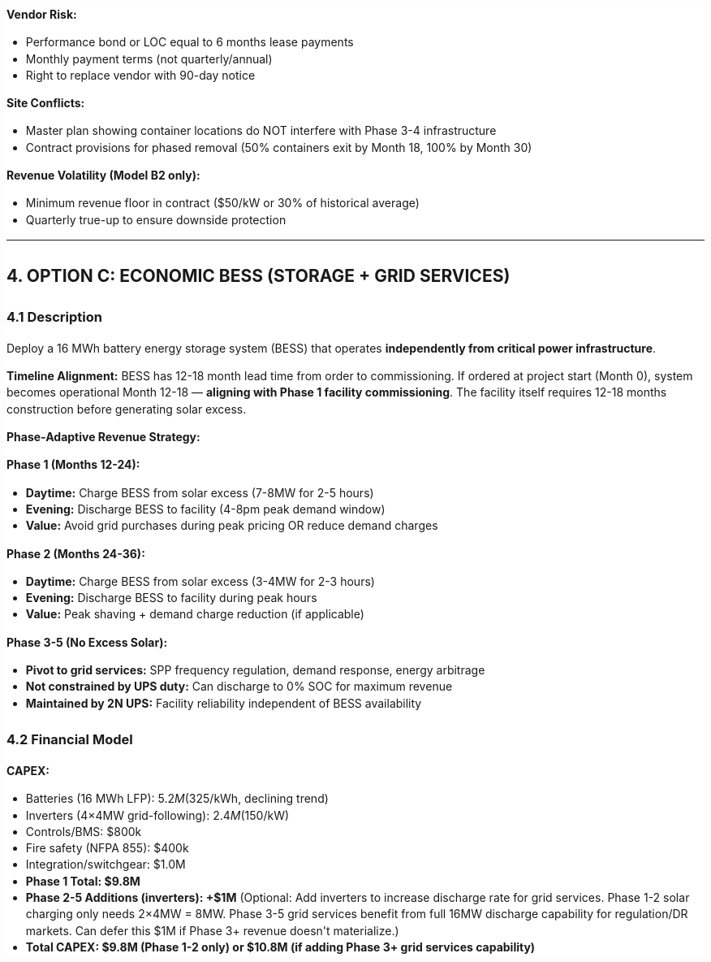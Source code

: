 **Vendor Risk:**
- Performance bond or LOC equal to 6 months lease payments
- Monthly payment terms (not quarterly/annual)
- Right to replace vendor with 90-day notice

**Site Conflicts:**
- Master plan showing container locations do NOT interfere with Phase 3-4 infrastructure
- Contract provisions for phased removal (50% containers exit by Month 18, 100% by Month 30)

**Revenue Volatility (Model B2 only):**
- Minimum revenue floor in contract ($50/kW or 30% of historical average)
- Quarterly true-up to ensure downside protection

---

## 4. OPTION C: ECONOMIC BESS (STORAGE + GRID SERVICES)

### 4.1 Description
Deploy a 16 MWh battery energy storage system (BESS) that operates **independently from critical power infrastructure**.

**Timeline Alignment:** BESS has 12-18 month lead time from order to commissioning. If ordered at project start (Month 0), system becomes operational Month 12-18 — **aligning with Phase 1 facility commissioning**. The facility itself requires 12-18 months construction before generating solar excess.

**Phase-Adaptive Revenue Strategy:**

**Phase 1 (Months 12-24):**
- **Daytime:** Charge BESS from solar excess (7-8MW for 2-5 hours)
- **Evening:** Discharge BESS to facility (4-8pm peak demand window)
- **Value:** Avoid grid purchases during peak pricing OR reduce demand charges

**Phase 2 (Months 24-36):**
- **Daytime:** Charge BESS from solar excess (3-4MW for 2-3 hours)
- **Evening:** Discharge BESS to facility during peak hours
- **Value:** Peak shaving + demand charge reduction (if applicable)

**Phase 3-5 (No Excess Solar):**
- **Pivot to grid services:** SPP frequency regulation, demand response, energy arbitrage
- **Not constrained by UPS duty:** Can discharge to 0% SOC for maximum revenue
- **Maintained by 2N UPS:** Facility reliability independent of BESS availability

### 4.2 Financial Model

**CAPEX:**
- Batteries (16 MWh LFP): $5.2M ($325/kWh, declining trend)
- Inverters (4×4MW grid-following): $2.4M ($150/kW)
- Controls/BMS: $800k
- Fire safety (NFPA 855): $400k
- Integration/switchgear: $1.0M
- **Phase 1 Total: $9.8M**
- **Phase 2-5 Additions (inverters): +$1M** (Optional: Add inverters to increase discharge rate for grid services. Phase 1-2 solar charging only needs 2×4MW = 8MW. Phase 3-5 grid services benefit from full 16MW discharge capability for regulation/DR markets. Can defer this $1M if Phase 3+ revenue doesn't materialize.)
- **Total CAPEX: $9.8M (Phase 1-2 only) or $10.8M (if adding Phase 3+ grid services capability)**

